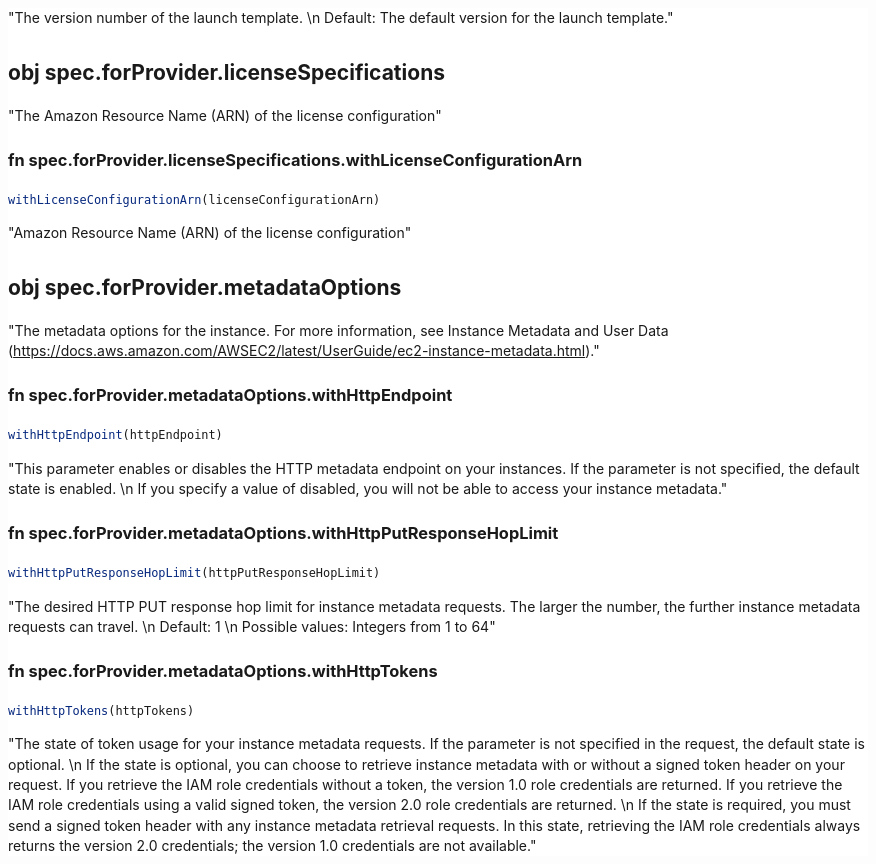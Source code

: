 "The version number of the launch template. \n Default: The default version for the launch template."

## obj spec.forProvider.licenseSpecifications

"The Amazon Resource Name (ARN) of the license configuration"

### fn spec.forProvider.licenseSpecifications.withLicenseConfigurationArn

```ts
withLicenseConfigurationArn(licenseConfigurationArn)
```

"Amazon Resource Name (ARN) of the license configuration"

## obj spec.forProvider.metadataOptions

"The metadata options for the instance. For more information, see Instance Metadata and User Data (https://docs.aws.amazon.com/AWSEC2/latest/UserGuide/ec2-instance-metadata.html)."

### fn spec.forProvider.metadataOptions.withHttpEndpoint

```ts
withHttpEndpoint(httpEndpoint)
```

"This parameter enables or disables the HTTP metadata endpoint on your instances. If the parameter is not specified, the default state is enabled. \n If you specify a value of disabled, you will not be able to access your instance metadata."

### fn spec.forProvider.metadataOptions.withHttpPutResponseHopLimit

```ts
withHttpPutResponseHopLimit(httpPutResponseHopLimit)
```

"The desired HTTP PUT response hop limit for instance metadata requests. The larger the number, the further instance metadata requests can travel. \n Default: 1 \n Possible values: Integers from 1 to 64"

### fn spec.forProvider.metadataOptions.withHttpTokens

```ts
withHttpTokens(httpTokens)
```

"The state of token usage for your instance metadata requests. If the parameter is not specified in the request, the default state is optional. \n If the state is optional, you can choose to retrieve instance metadata with or without a signed token header on your request. If you retrieve the IAM role credentials without a token, the version 1.0 role credentials are returned. If you retrieve the IAM role credentials using a valid signed token, the version 2.0 role credentials are returned. \n If the state is required, you must send a signed token header with any instance metadata retrieval requests. In this state, retrieving the IAM role credentials always returns the version 2.0 credentials; the version 1.0 credentials are not available."
